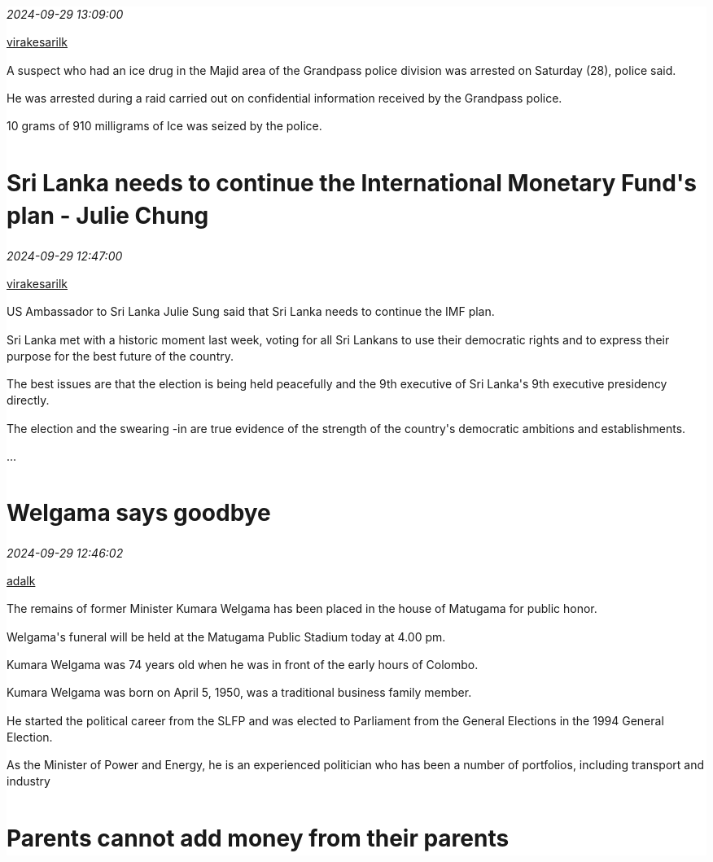 *2024-09-29 13:09:00*

[virakesarilk](https://www.virakesari.lk/article/195043)

A suspect who had an ice drug in the Majid area of ​​the Grandpass police division was arrested on Saturday (28), police said.

He was arrested during a raid carried out on confidential information received by the Grandpass police.

10 grams of 910 milligrams of Ice was seized by the police.



# Sri Lanka needs to continue the International Monetary Fund's plan - Julie Chung

*2024-09-29 12:47:00*

[virakesarilk](https://www.virakesari.lk/article/195045)

US Ambassador to Sri Lanka Julie Sung said that Sri Lanka needs to continue the IMF plan.

Sri Lanka met with a historic moment last week, voting for all Sri Lankans to use their democratic rights and to express their purpose for the best future of the country.

The best issues are that the election is being held peacefully and the 9th executive of Sri Lanka's 9th executive presidency directly.

The election and the swearing -in are true evidence of the strength of the country's democratic ambitions and establishments.

...



# Welgama says goodbye

*2024-09-29 12:46:02*

[adalk](https://www.ada.lk/breaking_news/වෙල්ගම-අද-දැයෙන්-සමුගනියි/11-412206)

The remains of former Minister Kumara Welgama has been placed in the house of Matugama for public honor.

Welgama's funeral will be held at the Matugama Public Stadium today at 4.00 pm.

Kumara Welgama was 74 years old when he was in front of the early hours of Colombo.

Kumara Welgama was born on April 5, 1950, was a traditional business family member.

He started the political career from the SLFP and was elected to Parliament from the General Elections in the 1994 General Election.

As the Minister of Power and Energy, he is an experienced politician who has been a number of portfolios, including transport and industry



# Parents cannot add money from their parents

